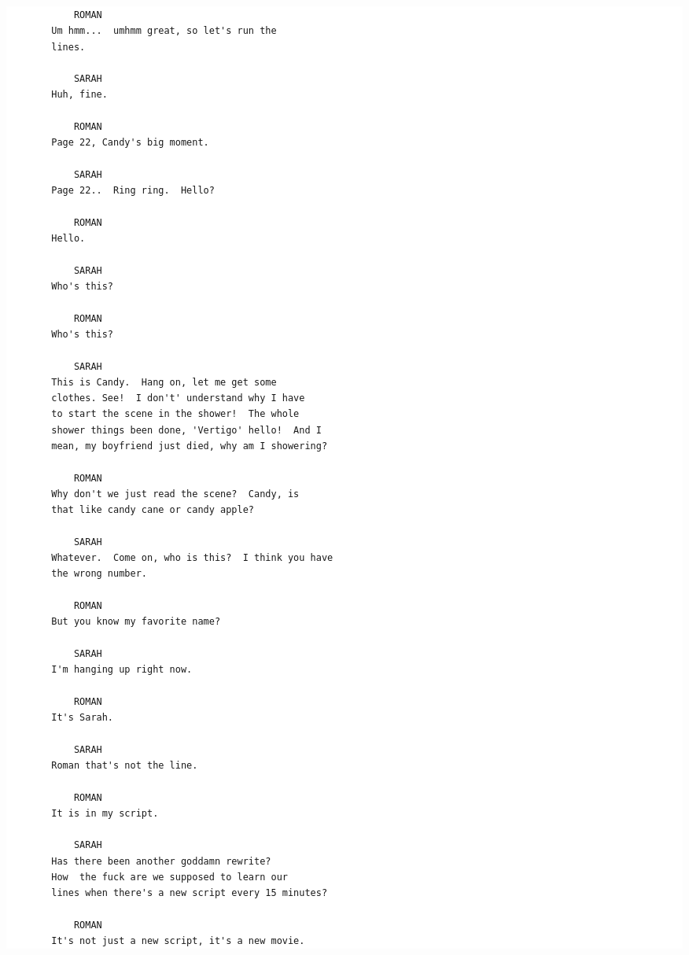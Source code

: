 				ROMAN
			Um hmm...  umhmm great, so let's run the 
			lines.

				SARAH
			Huh, fine.

				ROMAN
			Page 22, Candy's big moment.

				SARAH
			Page 22..  Ring ring.  Hello?

				ROMAN
			Hello.

				SARAH
			Who's this?

				ROMAN
			Who's this?

				SARAH
			This is Candy.  Hang on, let me get some 
			clothes. See!  I don't' understand why I have 
			to start the scene in the shower!  The whole 
			shower things been done, 'Vertigo' hello!  And I 
			mean, my boyfriend just died, why am I showering?

				ROMAN
			Why don't we just read the scene?  Candy, is 
			that like candy cane or candy apple?

				SARAH
			Whatever.  Come on, who is this?  I think you have 
			the wrong number.

				ROMAN
			But you know my favorite name? 

				SARAH
			I'm hanging up right now.

				ROMAN
			It's Sarah.

				SARAH
			Roman that's not the line.

				ROMAN
			It is in my script. 

				SARAH
			Has there been another goddamn rewrite?   
			How  the fuck are we supposed to learn our 
			lines when there's a new script every 15 minutes? 

				ROMAN
			It's not just a new script, it's a new movie.
